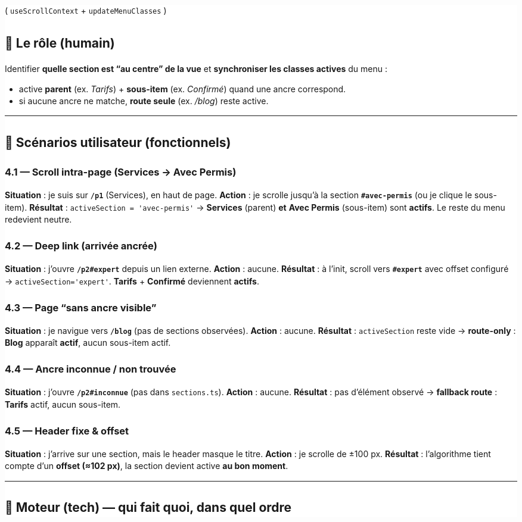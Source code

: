 ( `useScrollContext` + `updateMenuClasses` )

## 🎯 Le rôle (humain)

Identifier **quelle section est “au centre” de la vue** et **synchroniser les classes actives** du menu :

* active **parent** (ex. *Tarifs*) + **sous-item** (ex. *Confirmé*) quand une ancre correspond.
* si aucune ancre ne matche, **route seule** (ex. */blog*) reste active.

---

## 👤 Scénarios utilisateur (fonctionnels)

### 4.1 — Scroll intra-page (Services → Avec Permis)

**Situation** : je suis sur **`/p1`** (Services), en haut de page.
**Action** : je scrolle jusqu’à la section **`#avec-permis`** (ou je clique le sous-item).
**Résultat** : `activeSection = 'avec-permis'` → **Services** (parent) **et** **Avec Permis** (sous-item) sont **actifs**.
Le reste du menu redevient neutre.

### 4.2 — Deep link (arrivée ancrée)

**Situation** : j’ouvre **`/p2#expert`** depuis un lien externe.
**Action** : aucune.
**Résultat** : à l’init, scroll vers **`#expert`** avec offset configuré → `activeSection='expert'`.
**Tarifs** + **Confirmé** deviennent **actifs**.

### 4.3 — Page “sans ancre visible”

**Situation** : je navigue vers **`/blog`** (pas de sections observées).
**Action** : aucune.
**Résultat** : `activeSection` reste vide → **route-only** : **Blog** apparaît **actif**, aucun sous-item actif.

### 4.4 — Ancre inconnue / non trouvée

**Situation** : j’ouvre **`/p2#inconnue`** (pas dans `sections.ts`).
**Action** : aucune.
**Résultat** : pas d’élément observé → **fallback route** : **Tarifs** actif, aucun sous-item.

### 4.5 — Header fixe & offset

**Situation** : j’arrive sur une section, mais le header masque le titre.
**Action** : je scrolle de ±100 px.
**Résultat** : l’algorithme tient compte d’un **offset (≈102 px)**, la section devient active **au bon moment**.

---

## 🧠 Moteur (tech) — qui fait quoi, dans quel ordre
